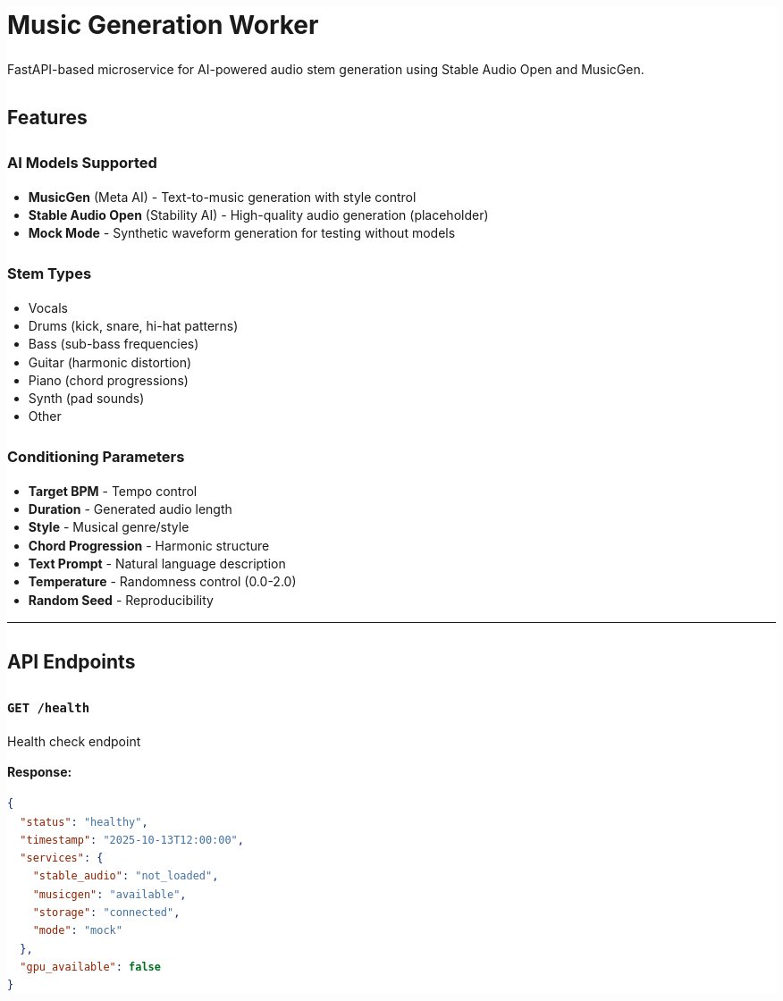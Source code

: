 # Music Generation Worker

FastAPI-based microservice for AI-powered audio stem generation using Stable Audio Open and MusicGen.

## Features

### AI Models Supported
- **MusicGen** (Meta AI) - Text-to-music generation with style control
- **Stable Audio Open** (Stability AI) - High-quality audio generation (placeholder)
- **Mock Mode** - Synthetic waveform generation for testing without models

### Stem Types
- Vocals
- Drums (kick, snare, hi-hat patterns)
- Bass (sub-bass frequencies)
- Guitar (harmonic distortion)
- Piano (chord progressions)
- Synth (pad sounds)
- Other

### Conditioning Parameters
- **Target BPM** - Tempo control
- **Duration** - Generated audio length
- **Style** - Musical genre/style
- **Chord Progression** - Harmonic structure
- **Text Prompt** - Natural language description
- **Temperature** - Randomness control (0.0-2.0)
- **Random Seed** - Reproducibility

---

## API Endpoints

### `GET /health`
Health check endpoint

**Response:**
```json
{
  "status": "healthy",
  "timestamp": "2025-10-13T12:00:00",
  "services": {
    "stable_audio": "not_loaded",
    "musicgen": "available",
    "storage": "connected",
    "mode": "mock"
  },
  "gpu_available": false
}
```
